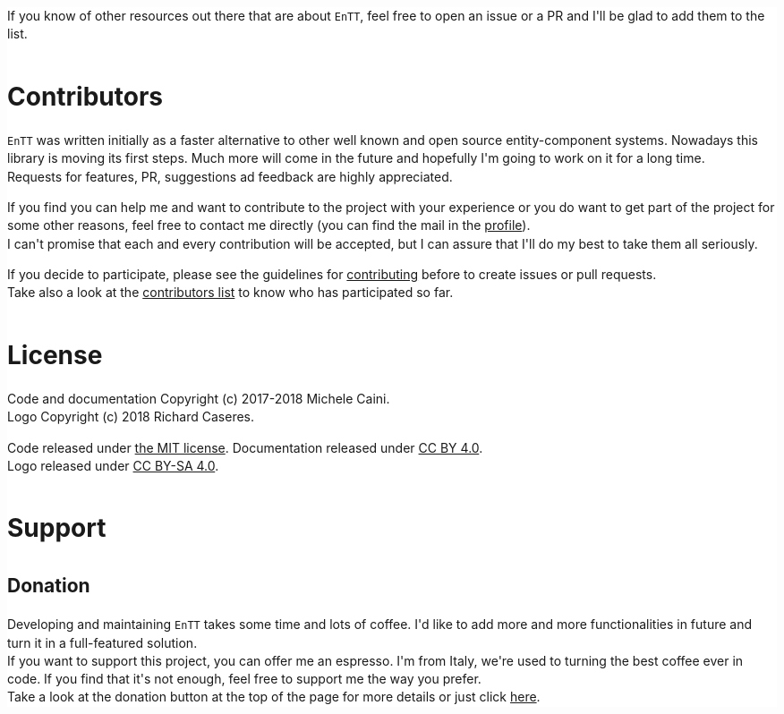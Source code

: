 If you know of other resources out there that are about `EnTT`, feel free to
open an issue or a PR and I'll be glad to add them to the list.


# Contributors

`EnTT` was written initially as a faster alternative to other well known and
open source entity-component systems. Nowadays this library is moving its first
steps. Much more will come in the future and hopefully I'm going to work on it
for a long time.<br/>
Requests for features, PR, suggestions ad feedback are highly appreciated.

If you find you can help me and want to contribute to the project with your
experience or you do want to get part of the project for some other reasons,
feel free to contact me directly (you can find the mail in the
[profile](https://github.com/skypjack)).<br/>
I can't promise that each and every contribution will be accepted, but I can
assure that I'll do my best to take them all seriously.

If you decide to participate, please see the guidelines for
[contributing](docs/CONTRIBUTING.md) before to create issues or pull requests.<br/>
Take also a look at the
[contributors list](https://github.com/skypjack/entt/blob/master/AUTHORS) to
know who has participated so far.


# License

Code and documentation Copyright (c) 2017-2018 Michele Caini.<br/>
Logo Copyright (c) 2018 Richard Caseres.

Code released under
[the MIT license](https://github.com/skypjack/entt/blob/master/LICENSE).
Documentation released under
[CC BY 4.0](https://creativecommons.org/licenses/by/4.0/).<br/>
Logo released under
[CC BY-SA 4.0](https://creativecommons.org/licenses/by-sa/4.0/).


# Support

## Donation

Developing and maintaining `EnTT` takes some time and lots of coffee. I'd like
to add more and more functionalities in future and turn it in a full-featured
solution.<br/>
If you want to support this project, you can offer me an espresso. I'm from
Italy, we're used to turning the best coffee ever in code. If you find that
it's not enough, feel free to support me the way you prefer.<br/>
Take a look at the donation button at the top of the page for more details or
just click [here](https://www.paypal.com/cgi-bin/webscr?cmd=_donations&business=W2HF9FESD5LJY&lc=IT&item_name=Michele%20Caini&currency_code=EUR&bn=PP%2dDonationsBF%3abtn_donateCC_LG%2egif%3aNonHosted).
